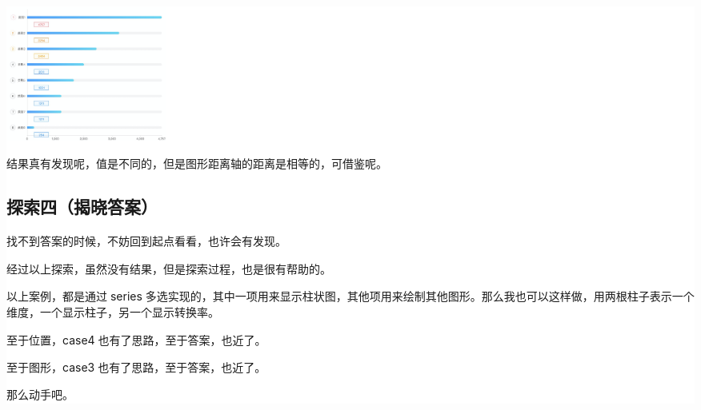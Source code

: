 <img src="./screen/transform4.png" width="200"/>

结果真有发现呢，值是不同的，但是图形距离轴的距离是相等的，可借鉴呢。

## 探索四（揭晓答案）

找不到答案的时候，不妨回到起点看看，也许会有发现。

经过以上探索，虽然没有结果，但是探索过程，也是很有帮助的。

以上案例，都是通过 series 多选实现的，其中一项用来显示柱状图，其他项用来绘制其他图形。那么我也可以这样做，用两根柱子表示一个维度，一个显示柱子，另一个显示转换率。

至于位置，case4 也有了思路，至于答案，也近了。

至于图形，case3 也有了思路，至于答案，也近了。

那么动手吧。
